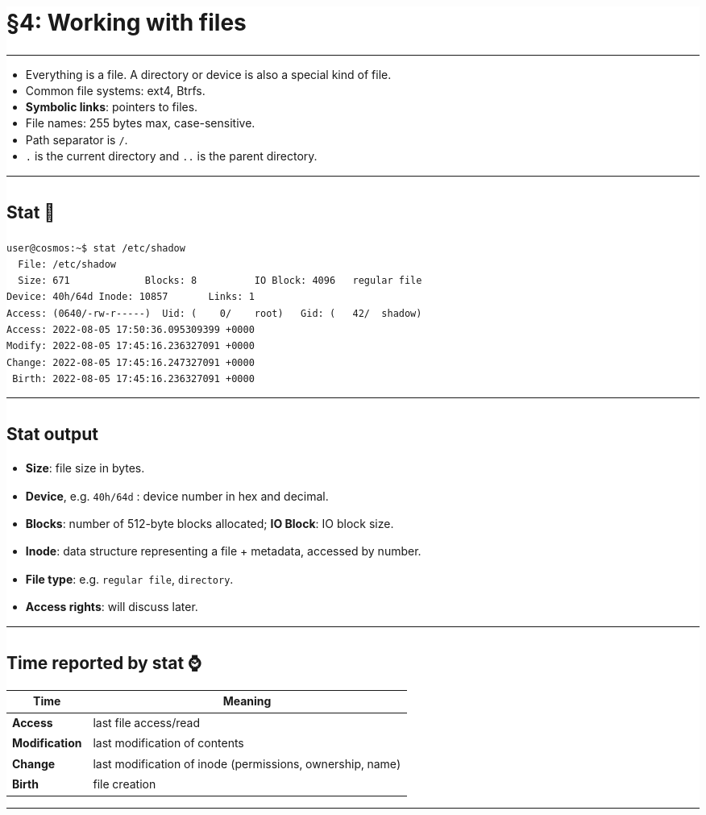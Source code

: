 # §4: Working with files

---

- Everything is a file.
  A directory or device is also a special kind of file.
- Common file systems: ext4, Btrfs.
- **Symbolic links**: pointers to files.
- File names: 255 bytes max, case-sensitive.
- Path separator is `/`.
- `.` is the current directory and `..` is the parent directory.

---

## Stat 🔬

```
user@cosmos:~$ stat /etc/shadow
  File: /etc/shadow
  Size: 671             Blocks: 8          IO Block: 4096   regular file
Device: 40h/64d Inode: 10857       Links: 1
Access: (0640/-rw-r-----)  Uid: (    0/    root)   Gid: (   42/  shadow)
Access: 2022-08-05 17:50:36.095309399 +0000
Modify: 2022-08-05 17:45:16.236327091 +0000
Change: 2022-08-05 17:45:16.247327091 +0000
 Birth: 2022-08-05 17:45:16.236327091 +0000
```

---

## Stat output

- **Size**: file size in bytes.

- **Device**, e.g. `40h/64d` : device number in hex and decimal.

- **Blocks**: number of 512-byte blocks allocated;
  **IO Block**: IO block size.

- **Inode**: data structure representing a file + metadata,
  accessed by number.

- **File type**: e.g. `regular file`, `directory`.

- **Access rights**: will discuss later.

---

## Time reported by stat ⌚

| Time             | Meaning                                                   |
|------------------|-----------------------------------------------------------|
| **Access**       | last file access/read                                     |
| **Modification** | last modification of contents                             |
| **Change**       | last modification of inode (permissions, ownership, name) |
| **Birth**        | file creation                                             |

---
